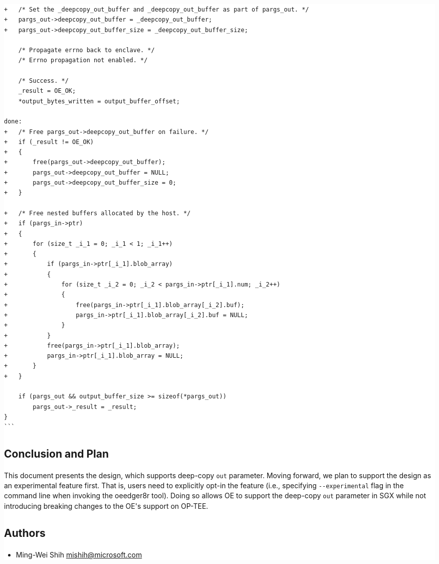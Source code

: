     +   /* Set the _deepcopy_out_buffer and _deepcopy_out_buffer as part of pargs_out. */
    +   pargs_out->deepcopy_out_buffer = _deepcopy_out_buffer;
    +   pargs_out->deepcopy_out_buffer_size = _deepcopy_out_buffer_size;

        /* Propagate errno back to enclave. */
        /* Errno propagation not enabled. */

        /* Success. */
        _result = OE_OK;
        *output_bytes_written = output_buffer_offset;

    done:
    +   /* Free pargs_out->deepcopy_out_buffer on failure. */
    +   if (_result != OE_OK)
    +   {
    +       free(pargs_out->deepcopy_out_buffer);
    +       pargs_out->deepcopy_out_buffer = NULL;
    +       pargs_out->deepcopy_out_buffer_size = 0;
    +   }

    +   /* Free nested buffers allocated by the host. */
    +   if (pargs_in->ptr)
    +   {
    +       for (size_t _i_1 = 0; _i_1 < 1; _i_1++)
    +       {
    +           if (pargs_in->ptr[_i_1].blob_array)
    +           {
    +               for (size_t _i_2 = 0; _i_2 < pargs_in->ptr[_i_1].num; _i_2++)
    +               {
    +                   free(pargs_in->ptr[_i_1].blob_array[_i_2].buf);
    +                   pargs_in->ptr[_i_1].blob_array[_i_2].buf = NULL;
    +               }
    +           }
    +           free(pargs_in->ptr[_i_1].blob_array);
    +           pargs_in->ptr[_i_1].blob_array = NULL;
    +       }
    +   }

        if (pargs_out && output_buffer_size >= sizeof(*pargs_out))
            pargs_out->_result = _result;
    }
    ```

Conclusion and Plan
-----------

This document presents the design, which supports deep-copy `out` parameter.
Moving forward, we plan to support the design as an experimental feature first.
That is, users need to explicitly opt-in the feature (i.e., specifying `--experimental` flag in the
command line when invoking the oeedger8r tool). Doing so allows OE to support the deep-copy `out` parameter
in SGX while not introducing breaking changes to the OE's support on OP-TEE.

Authors
-------

- Ming-Wei Shih <mishih@microsoft.com>
